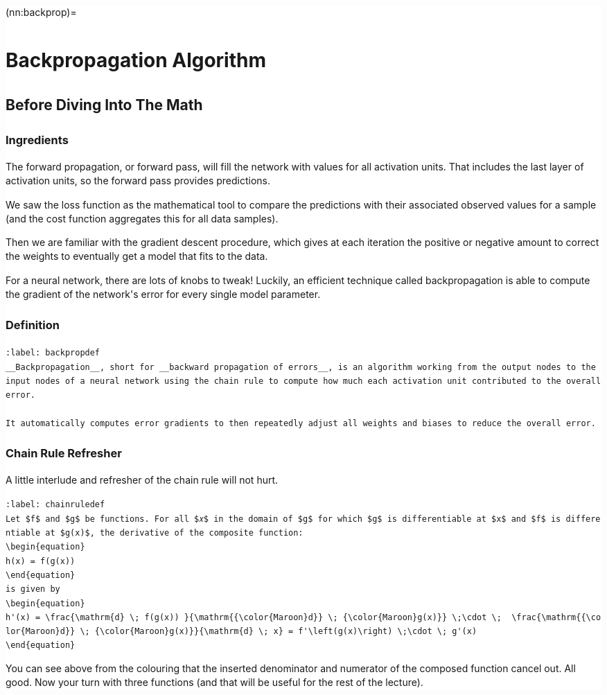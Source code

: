 (nn:backprop)=
# Backpropagation Algorithm

## Before Diving Into The Math 
### Ingredients

The forward propagation, or forward pass, will fill the network with values for all activation units. That includes the last layer of activation units, so the forward pass provides predictions. 

We saw the loss function as the mathematical tool to compare the predictions with their associated observed values for a sample (and the cost function aggregates this for all data samples).

Then we are familiar with the gradient descent procedure, which gives at each iteration the positive or negative amount to correct the weights to eventually get a model that fits to the data.

For a neural network, there are lots of knobs to tweak! Luckily, an efficient technique called backpropagation is able to compute the gradient of the network's error for every single model parameter.

### Definition

````{prf:definition}
:label: backpropdef
__Backpropagation__, short for __backward propagation of errors__, is an algorithm working from the output nodes to the input nodes of a neural network using the chain rule to compute how much each activation unit contributed to the overall error.

It automatically computes error gradients to then repeatedly adjust all weights and biases to reduce the overall error.
````

### Chain Rule Refresher

A little interlude and refresher of the chain rule will not hurt.

````{prf:definition}
:label: chainruledef
Let $f$ and $g$ be functions. For all $𝑥$ in the domain of $g$ for which $g$ is differentiable at $x$ and $f$ is differentiable at $g(x)$, the derivative of the composite function:
\begin{equation}
h(x) = f(g(x)) 
\end{equation}
is given by
\begin{equation}
h'(x) = \frac{\mathrm{d} \; f(g(x)) }{\mathrm{{\color{Maroon}d}} \; {\color{Maroon}g(x)}} \;\cdot \;  \frac{\mathrm{{\color{Maroon}d}} \; {\color{Maroon}g(x)}}{\mathrm{d} \; x} = f'\left(g(x)\right) \;\cdot \; g'(x)
\end{equation}
````
You can see above from the colouring that the inserted denominator and numerator of the composed function cancel out. All good. Now your turn with three functions (and that will be useful for the rest of the lecture).
